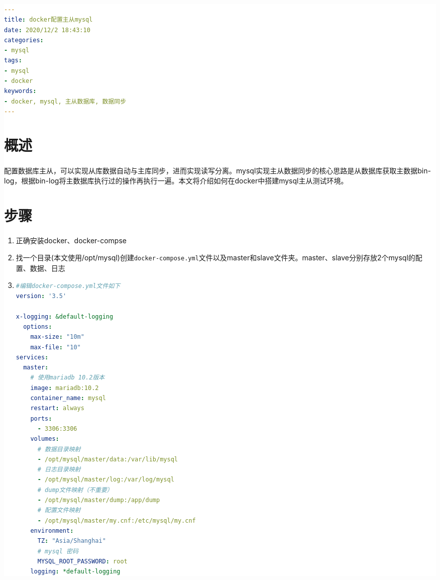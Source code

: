 ```yaml
---
title: docker配置主从mysql
date: 2020/12/2 18:43:10
categories:
- mysql
tags:
- mysql
- docker
keywords:
- docker, mysql, 主从数据库, 数据同步
---
```

# 概述
配置数据库主从，可以实现从库数据自动与主库同步，进而实现读写分离。mysql实现主从数据同步的核心思路是从数据库获取主数据bin-log，根据bin-log将主数据库执行过的操作再执行一遍。本文将介绍如何在docker中搭建mysql主从测试环境。

# 步骤

1. 正确安装docker、docker-compse

2. 找一个目录(本文使用/opt/mysql)创建`docker-compose.yml`文件以及master和slave文件夹。master、slave分别存放2个mysql的配置、数据、日志

3. ```yaml
   #编辑docker-compose.yml文件如下
   version: '3.5'
   
   x-logging: &default-logging
     options:
       max-size: "10m"
       max-file: "10"
   services:
     master:
       # 使用mariadb 10.2版本
       image: mariadb:10.2
       container_name: mysql
       restart: always
       ports:
         - 3306:3306
       volumes:
         # 数据目录映射
         - /opt/mysql/master/data:/var/lib/mysql
         # 日志目录映射
         - /opt/mysql/master/log:/var/log/mysql
         # dump文件映射（不重要）
         - /opt/mysql/master/dump:/app/dump
         # 配置文件映射
         - /opt/mysql/master/my.cnf:/etc/mysql/my.cnf
       environment:
         TZ: "Asia/Shanghai"
         # mysql 密码
         MYSQL_ROOT_PASSWORD: root
       logging: *default-logging